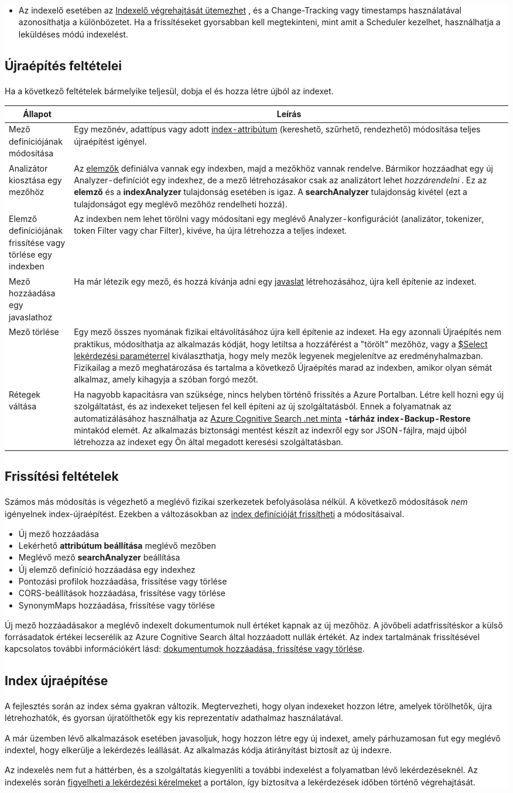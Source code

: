 * Az indexelő esetében az [Indexelő végrehajtását ütemezhet](search-howto-schedule-indexers.md) , és a Change-Tracking vagy timestamps használatával azonosíthatja a különbözetet. Ha a frissítéseket gyorsabban kell megtekinteni, mint amit a Scheduler kezelhet, használhatja a leküldéses módú indexelést.

## <a name="rebuild-conditions"></a>Újraépítés feltételei

Ha a következő feltételek bármelyike teljesül, dobja el és hozza létre újból az indexet. 

| Állapot | Leírás |
|-----------|-------------|
| Mező definíciójának módosítása | Egy mezőnév, adattípus vagy adott [index-attribútum](https://docs.microsoft.com/rest/api/searchservice/create-index) (kereshető, szűrhető, rendezhető) módosítása teljes újraépítést igényel. |
| Analizátor kiosztása egy mezőhöz | Az [elemzők](search-analyzers.md) definiálva vannak egy indexben, majd a mezőkhöz vannak rendelve. Bármikor hozzáadhat egy új Analyzer-definíciót egy indexhez, de a mező létrehozásakor csak az analizátort lehet *hozzárendelni* . Ez az **elemző** és a **indexAnalyzer** tulajdonság esetében is igaz. A **searchAnalyzer** tulajdonság kivétel (ezt a tulajdonságot egy meglévő mezőhöz rendelheti hozzá). |
| Elemző definíciójának frissítése vagy törlése egy indexben | Az indexben nem lehet törölni vagy módosítani egy meglévő Analyzer-konfigurációt (analizátor, tokenizer, token Filter vagy char Filter), kivéve, ha újra létrehozza a teljes indexet. |
| Mező hozzáadása egy javaslathoz | Ha már létezik egy mező, és hozzá kívánja adni egy [javaslat](index-add-suggesters.md) létrehozásához, újra kell építenie az indexet. |
| Mező törlése | Egy mező összes nyomának fizikai eltávolításához újra kell építenie az indexet. Ha egy azonnali Újraépítés nem praktikus, módosíthatja az alkalmazás kódját, hogy letiltsa a hozzáférést a "törölt" mezőhöz, vagy a [$Select lekérdezési paraméterrel](search-query-odata-select.md) kiválaszthatja, hogy mely mezők legyenek megjelenítve az eredményhalmazban. Fizikailag a mező meghatározása és tartalma a következő Újraépítés marad az indexben, amikor olyan sémát alkalmaz, amely kihagyja a szóban forgó mezőt. |
| Rétegek váltása | Ha nagyobb kapacitásra van szüksége, nincs helyben történő frissítés a Azure Portalban. Létre kell hozni egy új szolgáltatást, és az indexeket teljesen fel kell építeni az új szolgáltatásból. Ennek a folyamatnak az automatizálásához használhatja az [Azure Cognitive Search .net minta](https://github.com/Azure-Samples/azure-search-dotnet-samples) **-tárház index-Backup-Restore** mintakód elemét. Az alkalmazás biztonsági mentést készít az indexről egy sor JSON-fájlra, majd újból létrehozza az indexet egy Ön által megadott keresési szolgáltatásban.|

## <a name="update-conditions"></a>Frissítési feltételek

Számos más módosítás is végezhető a meglévő fizikai szerkezetek befolyásolása nélkül. A következő módosítások *nem* igényelnek index-újraépítést. Ezekben a változásokban az [index definícióját frissítheti](https://docs.microsoft.com/rest/api/searchservice/update-index) a módosításaival.

+ Új mező hozzáadása
+ Lekérhető **attribútum beállítása** meglévő mezőben
+ Meglévő mező **searchAnalyzer** beállítása
+ Új elemző definíció hozzáadása egy indexhez
+ Pontozási profilok hozzáadása, frissítése vagy törlése
+ CORS-beállítások hozzáadása, frissítése vagy törlése
+ SynonymMaps hozzáadása, frissítése vagy törlése

Új mező hozzáadásakor a meglévő indexelt dokumentumok null értéket kapnak az új mezőhöz. A jövőbeli adatfrissítéskor a külső forrásadatok értékei lecserélik az Azure Cognitive Search által hozzáadott nullák értékét. Az index tartalmának frissítésével kapcsolatos további információkért lásd: [dokumentumok hozzáadása, frissítése vagy törlése](https://docs.microsoft.com/rest/api/searchservice/addupdate-or-delete-documents).

## <a name="how-to-rebuild-an-index"></a>Index újraépítése

A fejlesztés során az index séma gyakran változik. Megtervezheti, hogy olyan indexeket hozzon létre, amelyek törölhetők, újra létrehozhatók, és gyorsan újratölthetők egy kis reprezentatív adathalmaz használatával.

A már üzemben lévő alkalmazások esetében javasoljuk, hogy hozzon létre egy új indexet, amely párhuzamosan fut egy meglévő indextel, hogy elkerülje a lekérdezés leállását. Az alkalmazás kódja átirányítást biztosít az új indexre.

Az indexelés nem fut a háttérben, és a szolgáltatás kiegyenlíti a további indexelést a folyamatban lévő lekérdezéseknél. Az indexelés során [figyelheti a lekérdezési kérelmeket](search-monitor-queries.md) a portálon, így biztosítva a lekérdezések időben történő végrehajtását.
